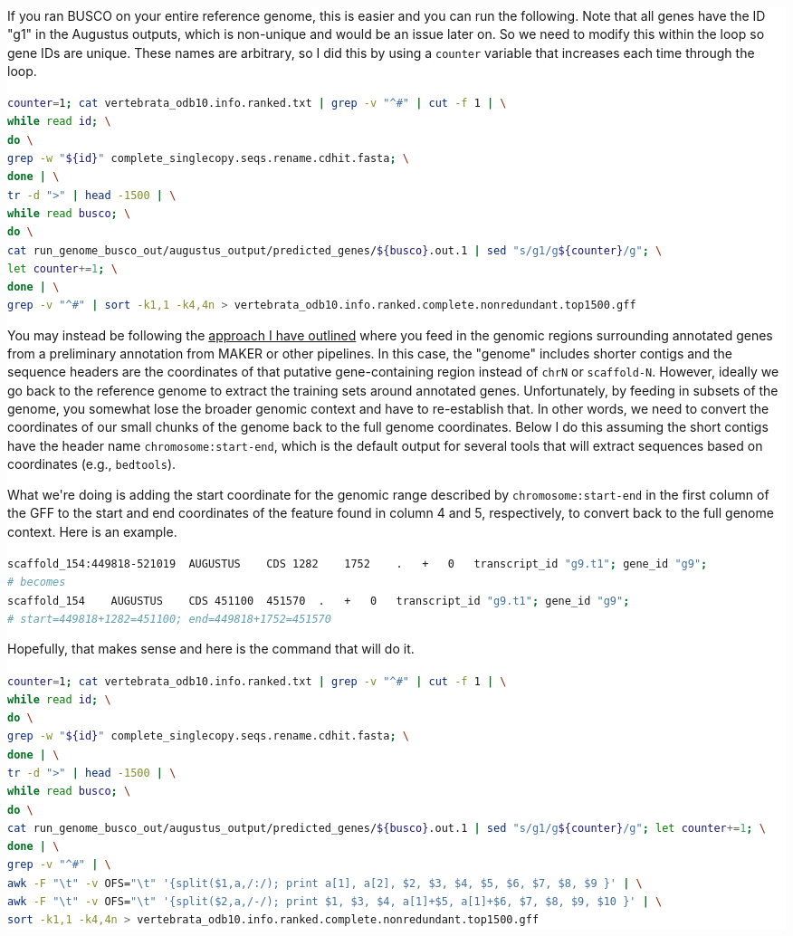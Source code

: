 If you ran BUSCO on your entire reference genome, this is easier and you can run the following. Note that all genes have the ID "g1" in the Augustus outputs, which is non-unique and would be an issue later on. So we need to modify this within the loop so gene IDs are unique. These names are arbitrary, so I did this by using a `counter` variable that increases each time through the loop.

```bash
counter=1; cat vertebrata_odb10.info.ranked.txt | grep -v "^#" | cut -f 1 | \
while read id; \
do \
grep -w "${id}" complete_singlecopy.seqs.rename.cdhit.fasta; \
done | \
tr -d ">" | head -1500 | \
while read busco; \
do \
cat run_genome_busco_out/augustus_output/predicted_genes/${busco}.out.1 | sed "s/g1/g${counter}/g"; \
let counter+=1; \
done | \
grep -v "^#" | sort -k1,1 -k4,4n > vertebrata_odb10.info.ranked.complete.nonredundant.top1500.gff
```

You may instead be following the [approach I have outlined](http://darencard.net/blog/2017-05-16-maker-genome-annotation/) where you feed in the genomic regions surrounding annotated genes from a preliminary annotation from MAKER or other pipelines. In this case, the "genome" includes shorter contigs and the sequence headers are the coordinates of that putative gene-containing region instead of `chrN` or `scaffold-N`. However, ideally we go back to the reference genome to extract the training sets around annotated genes. Unfortunately, by feeding in subsets of the genome, you somewhat lose the broader genomic context and have to re-establish that. In other words, we need to convert the coordinates of our small chunks of the genome back to the full genome coordinates. Below I do this assuming the short contigs have the header name `chromosome:start-end`, which is the default output for several tools that will extract sequences based on coordinates (e.g., `bedtools`).

What we're doing is adding the start coordinate for the genomic range described by `chromosome:start-end` in the first column of the GFF to the start and end coordinates of the feature found in column 4 and 5, respectively, to convert back to the full genome context. Here is an example.

```bash
scaffold_154:449818-521019	AUGUSTUS	CDS	1282	1752	.	+	0	transcript_id "g9.t1"; gene_id "g9";
# becomes
scaffold_154	AUGUSTUS	CDS	451100	451570	.	+	0	transcript_id "g9.t1"; gene_id "g9";
# start=449818+1282=451100; end=449818+1752=451570
```

Hopefully, that makes sense and here is the command that will do it.

```bash
counter=1; cat vertebrata_odb10.info.ranked.txt | grep -v "^#" | cut -f 1 | \
while read id; \
do \
grep -w "${id}" complete_singlecopy.seqs.rename.cdhit.fasta; \
done | \
tr -d ">" | head -1500 | \
while read busco; \
do \
cat run_genome_busco_out/augustus_output/predicted_genes/${busco}.out.1 | sed "s/g1/g${counter}/g"; let counter+=1; \
done | \
grep -v "^#" | \
awk -F "\t" -v OFS="\t" '{split($1,a,/:/); print a[1], a[2], $2, $3, $4, $5, $6, $7, $8, $9 }' | \
awk -F "\t" -v OFS="\t" '{split($2,a,/-/); print $1, $3, $4, a[1]+$5, a[1]+$6, $7, $8, $9, $10 }' | \
sort -k1,1 -k4,4n > vertebrata_odb10.info.ranked.complete.nonredundant.top1500.gff
```
